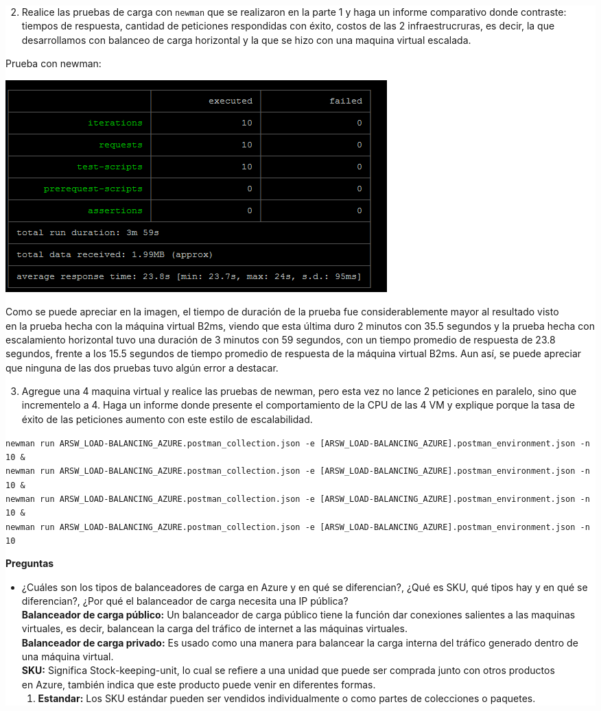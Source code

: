 2. Realice las pruebas de carga con `newman` que se realizaron en la parte 1 y haga un informe comparativo donde contraste: tiempos de respuesta, cantidad de peticiones respondidas con éxito, costos de las 2 infraestrucruras, es decir, la que desarrollamos con balanceo de carga horizontal y la que se hizo con una maquina virtual escalada.  

Prueba con newman:  

![ScreenShot](images/answers/Punto2.PNG)

Como se puede apreciar en la imagen, el tiempo de duración de la prueba fue considerablemente mayor al resultado visto  
en la prueba hecha con la máquina virtual B2ms, viendo que esta última duro 2 minutos con 35.5 segundos y la prueba hecha con  
escalamiento horizontal tuvo una duración de 3 minutos con 59 segundos, con un tiempo promedio de respuesta de 23.8  
segundos, frente a los 15.5 segundos de tiempo promedio de respuesta de la máquina virtual B2ms. Aun así, se puede apreciar  
que ninguna de las dos pruebas tuvo algún error a destacar.  

3. Agregue una 4 maquina virtual y realice las pruebas de newman, pero esta vez no lance 2 peticiones en paralelo, sino que incrementelo a 4. Haga un informe donde presente el comportamiento de la CPU de las 4 VM y explique porque la tasa de éxito de las peticiones aumento con este estilo de escalabilidad.  

```
newman run ARSW_LOAD-BALANCING_AZURE.postman_collection.json -e [ARSW_LOAD-BALANCING_AZURE].postman_environment.json -n 10 &
newman run ARSW_LOAD-BALANCING_AZURE.postman_collection.json -e [ARSW_LOAD-BALANCING_AZURE].postman_environment.json -n 10 &
newman run ARSW_LOAD-BALANCING_AZURE.postman_collection.json -e [ARSW_LOAD-BALANCING_AZURE].postman_environment.json -n 10 &
newman run ARSW_LOAD-BALANCING_AZURE.postman_collection.json -e [ARSW_LOAD-BALANCING_AZURE].postman_environment.json -n 10
```

**Preguntas**

* ¿Cuáles son los tipos de balanceadores de carga en Azure y en qué se diferencian?, ¿Qué es SKU, qué tipos hay y en qué se diferencian?, ¿Por qué el balanceador de carga necesita una IP pública?  
    **Balanceador de carga público:** Un balanceador de carga público tiene la función dar conexiones salientes a las maquinas  
    virtuales, es decir, balancean la carga del tráfico de internet a las máquinas virtuales.  
    **Balanceador de carga privado:** Es usado como una manera para balancear la carga interna del tráfico generado dentro de  
    una máquina virtual.  
    **SKU:** Significa Stock-keeping-unit, lo cual se refiere a una unidad que puede ser comprada junto con otros productos  
    en Azure, también indica que este producto puede venir en diferentes formas.  
    1. **Estandar:** Los SKU estándar pueden ser vendidos individualmente o como partes de colecciones o paquetes.  